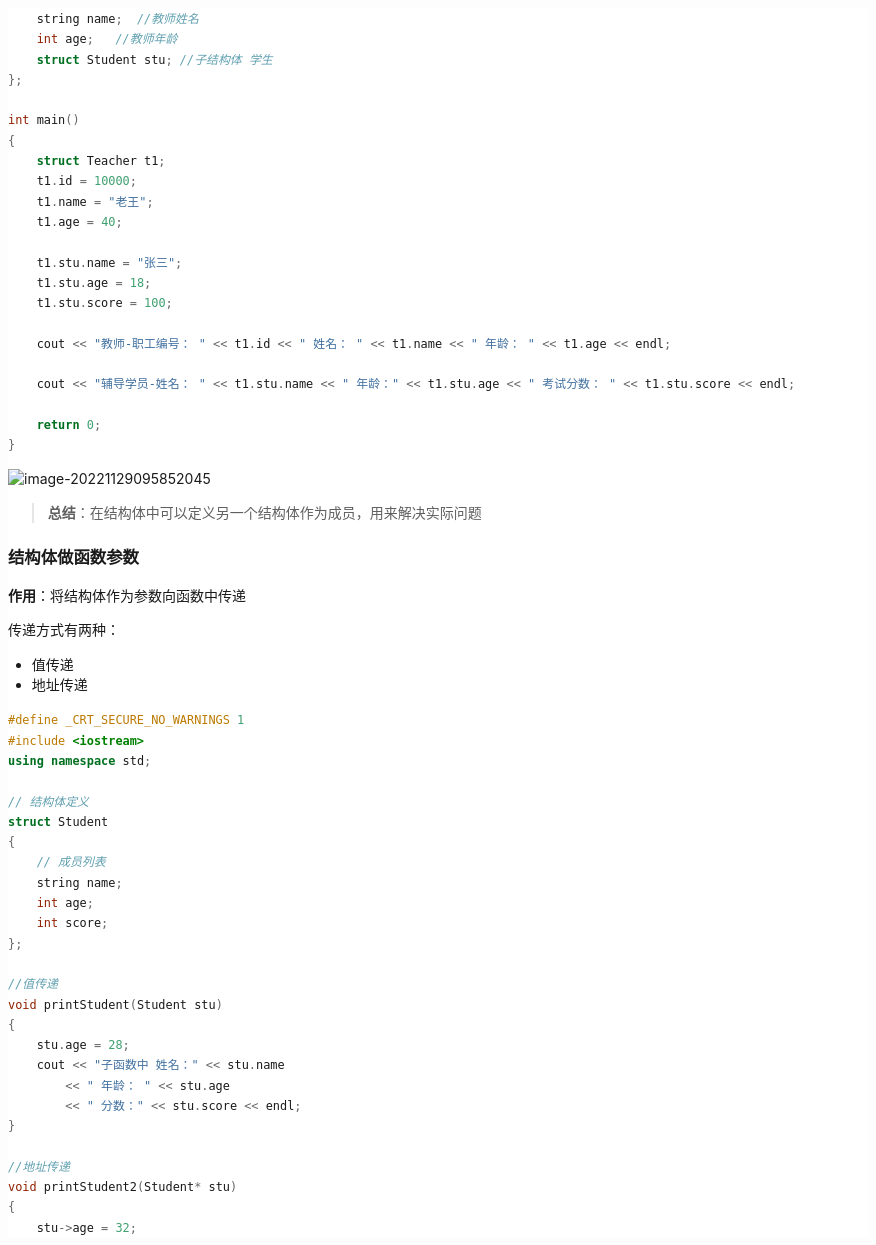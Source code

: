 ~~~c++
	string name;  //教师姓名
	int age;   //教师年龄
	struct Student stu; //子结构体 学生
};

int main()
{
	struct Teacher t1;
	t1.id = 10000;
	t1.name = "老王";
	t1.age = 40;

	t1.stu.name = "张三";
	t1.stu.age = 18;
	t1.stu.score = 100;

	cout << "教师-职工编号： " << t1.id << " 姓名： " << t1.name << " 年龄： " << t1.age << endl;

	cout << "辅导学员-姓名： " << t1.stu.name << " 年龄：" << t1.stu.age << " 考试分数： " << t1.stu.score << endl;

	return 0;
}
~~~

![image-20221129095852045](https://raw.githubusercontent.com/Yakumo-Sue/PicGo/main/images202309011018835.png)

> **总结**：在结构体中可以定义另一个结构体作为成员，用来解决实际问题

### 结构体做函数参数

**作用**：将结构体作为参数向函数中传递

传递方式有两种：

* 值传递
* 地址传递

~~~c++
#define _CRT_SECURE_NO_WARNINGS 1
#include <iostream>
using namespace std;

// 结构体定义
struct Student
{
	// 成员列表
	string name;
	int age;
	int score;
};

//值传递
void printStudent(Student stu)
{
	stu.age = 28;
	cout << "子函数中 姓名：" << stu.name 
		<< " 年龄： " << stu.age 
		<< " 分数：" << stu.score << endl;
}

//地址传递
void printStudent2(Student* stu)
{
	stu->age = 32;
~~~